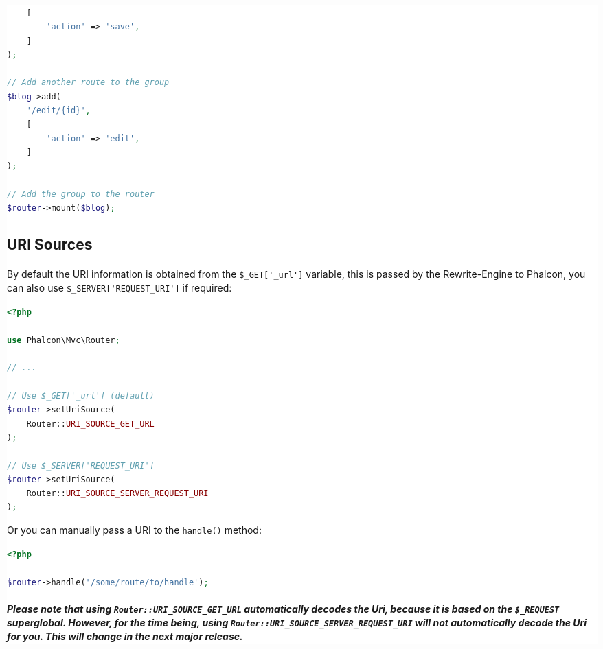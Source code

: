 ```php
    [
        'action' => 'save',
    ]
);

// Add another route to the group
$blog->add(
    '/edit/{id}',
    [
        'action' => 'edit',
    ]
);

// Add the group to the router
$router->mount($blog);
```

<a name='uri-sources'></a>

## URI Sources

By default the URI information is obtained from the `$_GET['_url']` variable, this is passed by the Rewrite-Engine to Phalcon, you can also use `$_SERVER['REQUEST_URI']` if required:

```php
<?php

use Phalcon\Mvc\Router;

// ...

// Use $_GET['_url'] (default)
$router->setUriSource(
    Router::URI_SOURCE_GET_URL
);

// Use $_SERVER['REQUEST_URI']
$router->setUriSource(
    Router::URI_SOURCE_SERVER_REQUEST_URI
);
```

Or you can manually pass a URI to the `handle()` method:

```php
<?php

$router->handle('/some/route/to/handle');
```

<h5 class='alert alert-danger'>Please note that using <code>Router::URI_SOURCE_GET_URL</code> automatically decodes the Uri, because it is based on the <code>$_REQUEST</code> superglobal. However, for the time being, using <code>Router::URI_SOURCE_SERVER_REQUEST_URI</code> will not automatically decode the Uri for you. This will change in the next major release.</h5>
